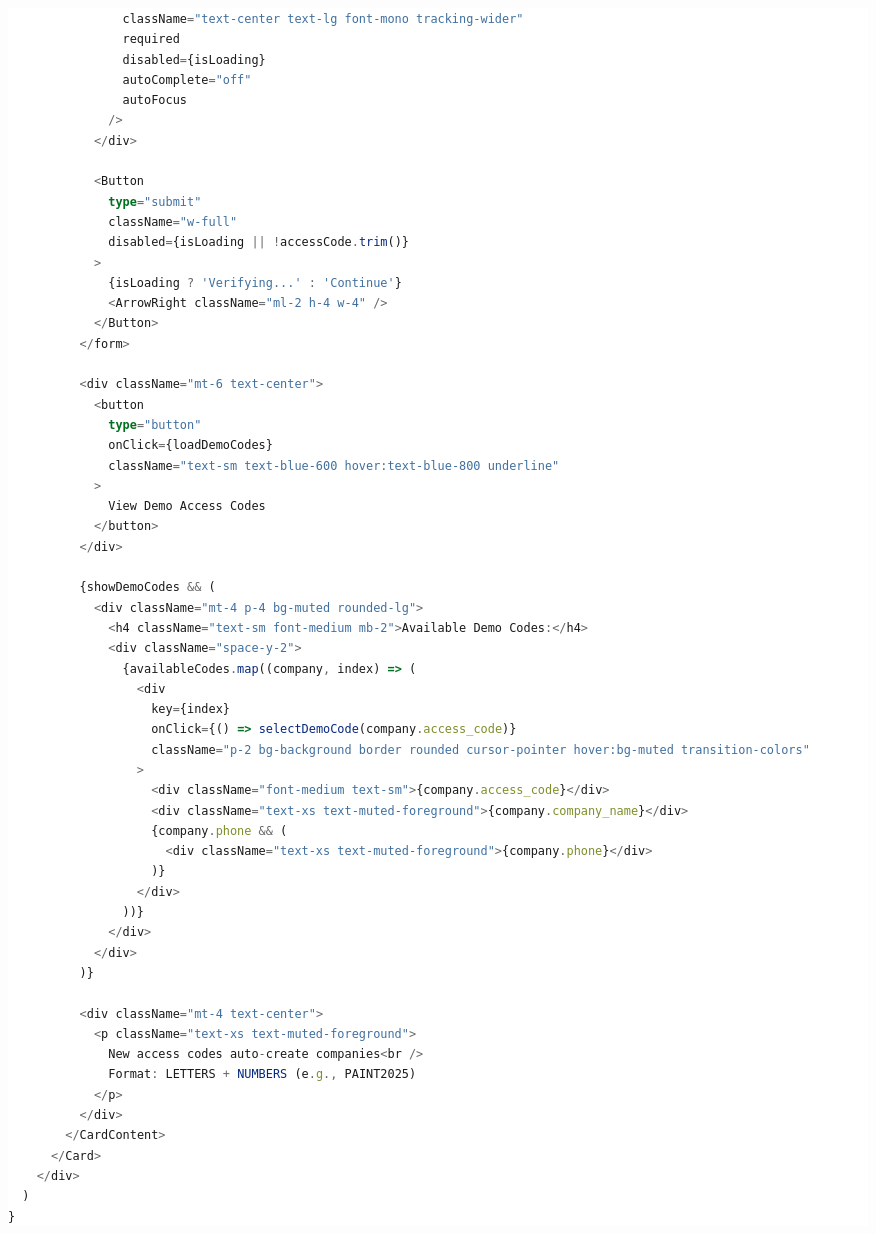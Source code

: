 ```typescript
                className="text-center text-lg font-mono tracking-wider"
                required
                disabled={isLoading}
                autoComplete="off"
                autoFocus
              />
            </div>
            
            <Button 
              type="submit" 
              className="w-full" 
              disabled={isLoading || !accessCode.trim()}
            >
              {isLoading ? 'Verifying...' : 'Continue'}
              <ArrowRight className="ml-2 h-4 w-4" />
            </Button>
          </form>
          
          <div className="mt-6 text-center">
            <button
              type="button"
              onClick={loadDemoCodes}
              className="text-sm text-blue-600 hover:text-blue-800 underline"
            >
              View Demo Access Codes
            </button>
          </div>
          
          {showDemoCodes && (
            <div className="mt-4 p-4 bg-muted rounded-lg">
              <h4 className="text-sm font-medium mb-2">Available Demo Codes:</h4>
              <div className="space-y-2">
                {availableCodes.map((company, index) => (
                  <div
                    key={index}
                    onClick={() => selectDemoCode(company.access_code)}
                    className="p-2 bg-background border rounded cursor-pointer hover:bg-muted transition-colors"
                  >
                    <div className="font-medium text-sm">{company.access_code}</div>
                    <div className="text-xs text-muted-foreground">{company.company_name}</div>
                    {company.phone && (
                      <div className="text-xs text-muted-foreground">{company.phone}</div>
                    )}
                  </div>
                ))}
              </div>
            </div>
          )}
          
          <div className="mt-4 text-center">
            <p className="text-xs text-muted-foreground">
              New access codes auto-create companies<br />
              Format: LETTERS + NUMBERS (e.g., PAINT2025)
            </p>
          </div>
        </CardContent>
      </Card>
    </div>
  )
}
```
